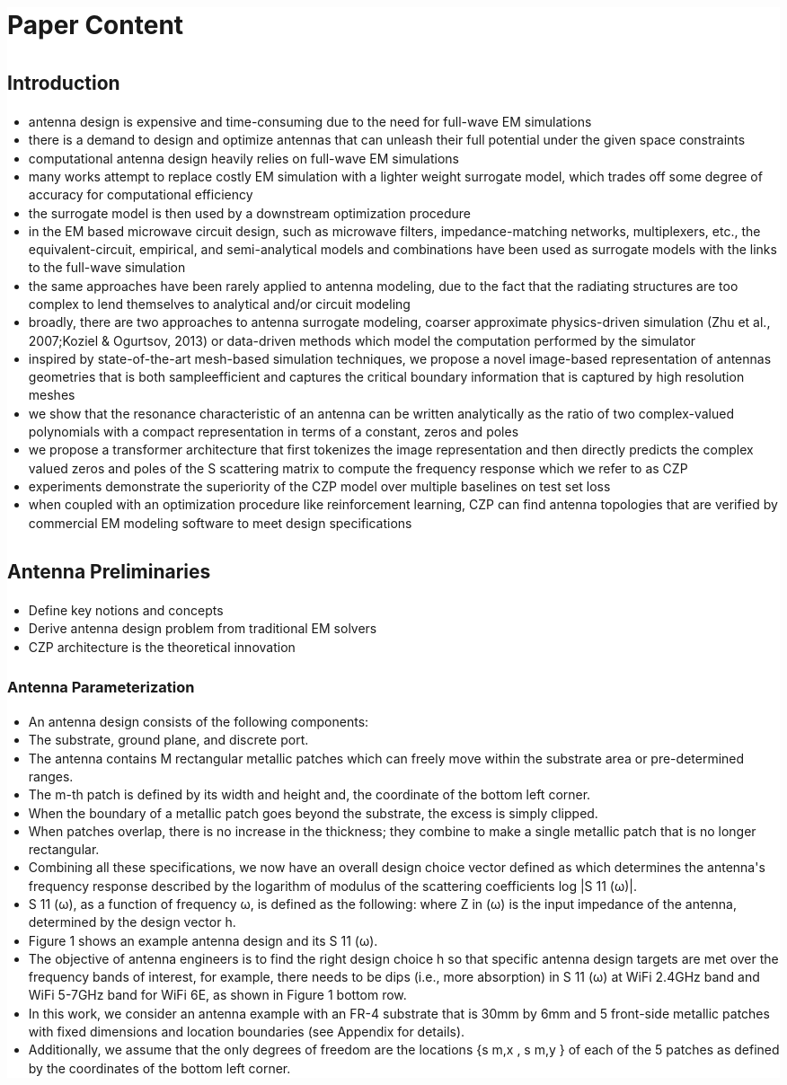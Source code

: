 # Paper Content

## Introduction
- antenna design is expensive and time-consuming due to the need for full-wave EM simulations
- there is a demand to design and optimize antennas that can unleash their full potential under the given space constraints
- computational antenna design heavily relies on full-wave EM simulations
- many works attempt to replace costly EM simulation with a lighter weight surrogate model, which trades off some degree of accuracy for computational efficiency
- the surrogate model is then used by a downstream optimization procedure
- in the EM based microwave circuit design, such as microwave filters, impedance-matching networks, multiplexers, etc., the equivalent-circuit, empirical, and semi-analytical models and combinations have been used as surrogate models with the links to the full-wave simulation
- the same approaches have been rarely applied to antenna modeling, due to the fact that the radiating structures are too complex to lend themselves to analytical and/or circuit modeling
- broadly, there are two approaches to antenna surrogate modeling, coarser approximate physics-driven simulation (Zhu et al., 2007;Koziel & Ogurtsov, 2013) or data-driven methods which model the computation performed by the simulator
- inspired by state-of-the-art mesh-based simulation techniques, we propose a novel image-based representation of antennas geometries that is both sampleefficient and captures the critical boundary information that is captured by high resolution meshes
- we show that the resonance characteristic of an antenna can be written analytically as the ratio of two complex-valued polynomials with a compact representation in terms of a constant, zeros and poles
- we propose a transformer architecture that first tokenizes the image representation and then directly predicts the complex valued zeros and poles of the S scattering matrix to compute the frequency response which we refer to as CZP
- experiments demonstrate the superiority of the CZP model over multiple baselines on test set loss
- when coupled with an optimization procedure like reinforcement learning, CZP can find antenna topologies that are verified by commercial EM modeling software to meet design specifications

## Antenna Preliminaries
- Define key notions and concepts
- Derive antenna design problem from traditional EM solvers
- CZP architecture is the theoretical innovation

### Antenna Parameterization
- An antenna design consists of the following components:
- The substrate, ground plane, and discrete port.
- The antenna contains M rectangular metallic patches which can freely move within the substrate area or pre-determined ranges.
- The m-th patch is defined by its width and height and, the coordinate of the bottom left corner.
- When the boundary of a metallic patch goes beyond the substrate, the excess is simply clipped.
- When patches overlap, there is no increase in the thickness; they combine to make a single metallic patch that is no longer rectangular.
- Combining all these specifications, we now have an overall design choice vector defined as which determines the antenna's frequency response described by the logarithm of modulus of the scattering coefficients log |S 11 (ω)|.
- S 11 (ω), as a function of frequency ω, is defined as the following: where Z in (ω) is the input impedance of the antenna, determined by the design vector h.
- Figure 1 shows an example antenna design and its S 11 (ω).
- The objective of antenna engineers is to find the right design choice h so that specific antenna design targets are met over the frequency bands of interest, for example, there needs to be dips (i.e., more absorption) in S 11 (ω) at WiFi 2.4GHz band and WiFi 5-7GHz band for WiFi 6E, as shown in Figure 1 bottom row.
- In this work, we consider an antenna example with an FR-4 substrate that is 30mm by 6mm and 5 front-side metallic patches with fixed dimensions and location boundaries (see Appendix for details).
- Additionally, we assume that the only degrees of freedom are the locations {s m,x , s m,y } of each of the 5 patches as defined by the coordinates of the bottom left corner.